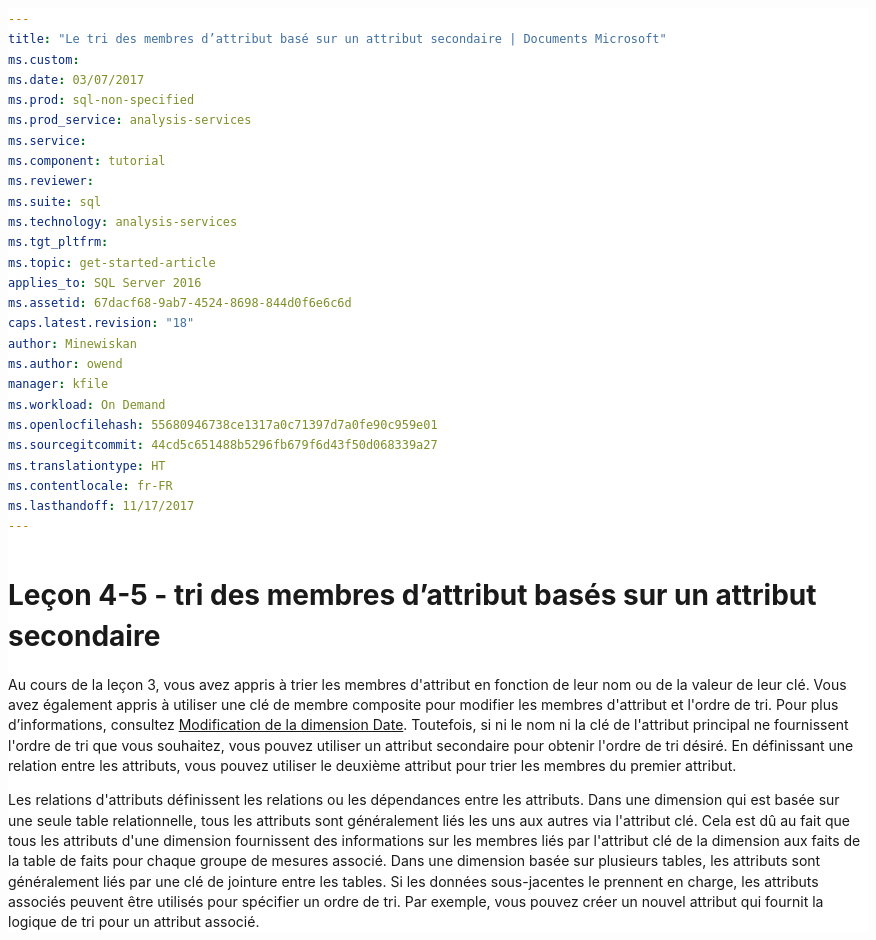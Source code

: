 ```yaml
---
title: "Le tri des membres d’attribut basé sur un attribut secondaire | Documents Microsoft"
ms.custom: 
ms.date: 03/07/2017
ms.prod: sql-non-specified
ms.prod_service: analysis-services
ms.service: 
ms.component: tutorial
ms.reviewer: 
ms.suite: sql
ms.technology: analysis-services
ms.tgt_pltfrm: 
ms.topic: get-started-article
applies_to: SQL Server 2016
ms.assetid: 67dacf68-9ab7-4524-8698-844d0f6e6c6d
caps.latest.revision: "18"
author: Minewiskan
ms.author: owend
manager: kfile
ms.workload: On Demand
ms.openlocfilehash: 55680946738ce1317a0c71397d7a0fe90c959e01
ms.sourcegitcommit: 44cd5c651488b5296fb679f6d43f50d068339a27
ms.translationtype: HT
ms.contentlocale: fr-FR
ms.lasthandoff: 11/17/2017
---
```

# <a name="lesson-4-5---sorting-attribute-members-based-on-a-secondary-attribute"></a>Leçon 4-5 - tri des membres d’attribut basés sur un attribut secondaire
Au cours de la leçon 3, vous avez appris à trier les membres d'attribut en fonction de leur nom ou de la valeur de leur clé. Vous avez également appris à utiliser une clé de membre composite pour modifier les membres d'attribut et l'ordre de tri. Pour plus d’informations, consultez [Modification de la dimension Date](../analysis-services/lesson-3-4-modifying-the-date-dimension.md). Toutefois, si ni le nom ni la clé de l'attribut principal ne fournissent l'ordre de tri que vous souhaitez, vous pouvez utiliser un attribut secondaire pour obtenir l'ordre de tri désiré. En définissant une relation entre les attributs, vous pouvez utiliser le deuxième attribut pour trier les membres du premier attribut.  
  
Les relations d'attributs définissent les relations ou les dépendances entre les attributs. Dans une dimension qui est basée sur une seule table relationnelle, tous les attributs sont généralement liés les uns aux autres via l'attribut clé. Cela est dû au fait que tous les attributs d'une dimension fournissent des informations sur les membres liés par l'attribut clé de la dimension aux faits de la table de faits pour chaque groupe de mesures associé. Dans une dimension basée sur plusieurs tables, les attributs sont généralement liés par une clé de jointure entre les tables. Si les données sous-jacentes le prennent en charge, les attributs associés peuvent être utilisés pour spécifier un ordre de tri. Par exemple, vous pouvez créer un nouvel attribut qui fournit la logique de tri pour un attribut associé.  
  